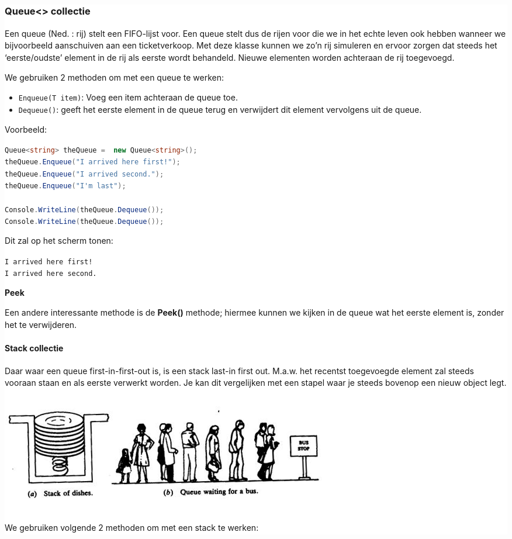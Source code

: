 ### Queue&lt;&gt; collectie

Een queue \(Ned. : rij\) stelt een FIFO-lijst voor. Een queue stelt dus de rijen voor die we in het echte leven ook hebben wanneer we bijvoorbeeld aanschuiven aan een ticketverkoop. Met deze klasse kunnen we zo’n rij simuleren en ervoor zorgen dat steeds het ‘eerste/oudste’ element in de rij als eerste wordt behandeld. Nieuwe elementen worden achteraan de rij toegevoegd.

We gebruiken 2 methoden om met een queue te werken:

* `Enqueue(T item)`: Voeg een item achteraan de queue toe.
* `Dequeue()`: geeft het eerste element in de queue terug en verwijdert dit element vervolgens uit de queue.

Voorbeeld:

```csharp
Queue<string> theQueue =  new Queue<string>();
theQueue.Enqueue("I arrived here first!");
theQueue.Enqueue("I arrived second.");
theQueue.Enqueue("I'm last");

Console.WriteLine(theQueue.Dequeue());
Console.WriteLine(theQueue.Dequeue());
```

Dit zal op het scherm tonen:

```text
I arrived here first!
I arrived here second.
```

**Peek**

Een andere interessante methode is de **Peek\(\)** methode; hiermee kunnen we kijken in de queue wat het eerste element is, zonder het te verwijderen.

#### Stack collectie

Daar waar een queue first-in-first-out is, is een stack last-in first out. M.a.w. het recentst toegevoegde element zal steeds vooraan staan en als eerste verwerkt worden. Je kan dit vergelijken met een stapel waar je steeds bovenop een nieuw object legt.

![](../../.gitbook/assets/generics3.png)

We gebruiken volgende 2 methoden om met een stack te werken:
